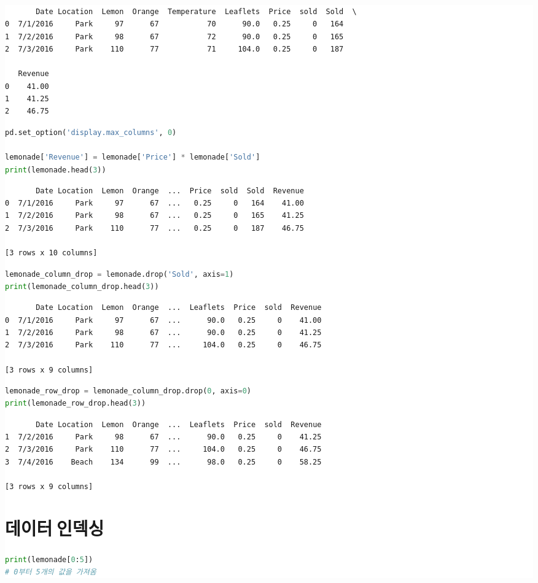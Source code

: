            Date Location  Lemon  Orange  Temperature  Leaflets  Price  sold  Sold  \
    0  7/1/2016     Park     97      67           70      90.0   0.25     0   164   
    1  7/2/2016     Park     98      67           72      90.0   0.25     0   165   
    2  7/3/2016     Park    110      77           71     104.0   0.25     0   187   
    
       Revenue  
    0    41.00  
    1    41.25  
    2    46.75  
    


```python
pd.set_option('display.max_columns', 0)

lemonade['Revenue'] = lemonade['Price'] * lemonade['Sold']
print(lemonade.head(3))
```

           Date Location  Lemon  Orange  ...  Price  sold  Sold  Revenue
    0  7/1/2016     Park     97      67  ...   0.25     0   164    41.00
    1  7/2/2016     Park     98      67  ...   0.25     0   165    41.25
    2  7/3/2016     Park    110      77  ...   0.25     0   187    46.75
    
    [3 rows x 10 columns]
    


```python
lemonade_column_drop = lemonade.drop('Sold', axis=1)
print(lemonade_column_drop.head(3))
```

           Date Location  Lemon  Orange  ...  Leaflets  Price  sold  Revenue
    0  7/1/2016     Park     97      67  ...      90.0   0.25     0    41.00
    1  7/2/2016     Park     98      67  ...      90.0   0.25     0    41.25
    2  7/3/2016     Park    110      77  ...     104.0   0.25     0    46.75
    
    [3 rows x 9 columns]
    


```python
lemonade_row_drop = lemonade_column_drop.drop(0, axis=0)
print(lemonade_row_drop.head(3))
```

           Date Location  Lemon  Orange  ...  Leaflets  Price  sold  Revenue
    1  7/2/2016     Park     98      67  ...      90.0   0.25     0    41.25
    2  7/3/2016     Park    110      77  ...     104.0   0.25     0    46.75
    3  7/4/2016    Beach    134      99  ...      98.0   0.25     0    58.25
    
    [3 rows x 9 columns]
    

# 데이터 인덱싱


```python
print(lemonade[0:5])
# 0부터 5개의 값을 가져옴
```
